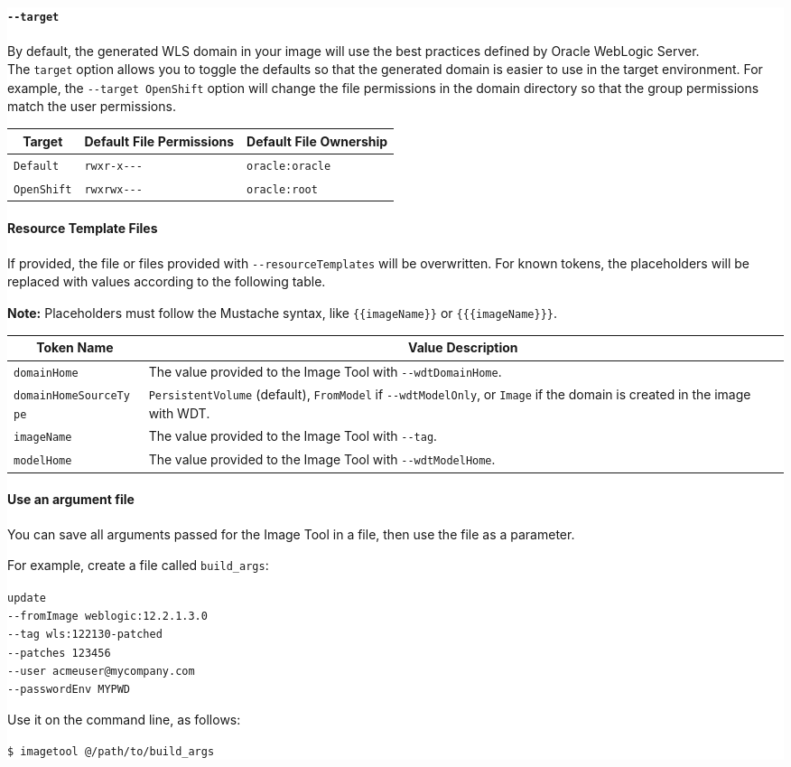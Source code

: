 #### `--target`

By default, the generated WLS domain in your image will use the best practices defined by Oracle WebLogic Server.  
The `target` option allows you to toggle the defaults so that the generated domain is easier to use in the target
environment.  For example, the `--target OpenShift` option will change the file permissions in the domain directory
so that the group permissions match the user permissions.

| Target | Default File Permissions | Default File Ownership |
| --- | --- | --- |
| `Default` | `rwxr-x---` | `oracle:oracle` |
| `OpenShift` | `rwxrwx---` | `oracle:root` |

#### Resource Template Files

If provided, the file or files provided with `--resourceTemplates` will be overwritten. For known tokens,
the placeholders will be replaced with values according to the following table.  

**Note:** Placeholders must follow the Mustache syntax, like `{{imageName}}` or `{{{imageName}}}`.

| Token Name | Value Description |
| --- | --- |
| `domainHome` | The value provided to the Image Tool with `--wdtDomainHome`. |
| `domainHomeSourceType` | `PersistentVolume` (default), `FromModel` if `--wdtModelOnly`, or `Image` if the domain is created in the image with WDT. |
| `imageName` | The value provided to the Image Tool with `--tag`. |
| `modelHome` | The value provided to the Image Tool with `--wdtModelHome`. |

#### Use an argument file

You can save all arguments passed for the Image Tool in a file, then use the file as a parameter.

For example, create a file called `build_args`:

```bash
update
--fromImage weblogic:12.2.1.3.0
--tag wls:122130-patched
--patches 123456
--user acmeuser@mycompany.com
--passwordEnv MYPWD

```

Use it on the command line, as follows:

```bash
$ imagetool @/path/to/build_args
```

